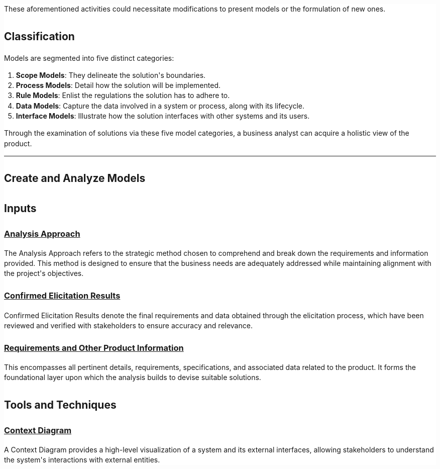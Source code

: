 These aforementioned activities could necessitate modifications to present models or the formulation of new ones.

## Classification

Models are segmented into five distinct categories:

1. **Scope Models**: They delineate the solution's boundaries.
2. **Process Models**: Detail how the solution will be implemented.
3. **Rule Models**: Enlist the regulations the solution has to adhere to.
4. **Data Models**: Capture the data involved in a system or process, along with its lifecycle.
5. **Interface Models**: Illustrate how the solution interfaces with other systems and its users.

Through the examination of solutions via these five model categories, a business analyst can acquire a holistic view of the product.

---

## Create and Analyze Models

## Inputs

### [Analysis Approach](/content/gist/business-analysis/inputs-outputs/analysis-approach.md)

The Analysis Approach refers to the strategic method chosen to comprehend and break down the requirements and information provided. This method is designed to ensure that the business needs are adequately addressed while maintaining alignment with the project's objectives.

### [Confirmed Elicitation Results](/content/gist/business-analysis/inputs-outputs/confirmed-elicitation-results.md)

Confirmed Elicitation Results denote the final requirements and data obtained through the elicitation process, which have been reviewed and verified with stakeholders to ensure accuracy and relevance.

### [Requirements and Other Product Information](/content/gist/business-analysis/inputs-outputs/requirements-and-other-product-information.md)

This encompasses all pertinent details, requirements, specifications, and associated data related to the product. It forms the foundational layer upon which the analysis builds to devise suitable solutions.

## Tools and Techniques

### [Context Diagram](/content/gist/business-analysis/tools-techniques/context-diagram.md)

A Context Diagram provides a high-level visualization of a system and its external interfaces, allowing stakeholders to understand the system's interactions with external entities.
